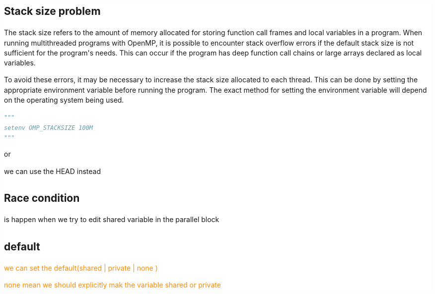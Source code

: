 ## Stack size problem

The stack size refers to the amount of memory allocated for storing function call frames and local variables in a program. When running multithreaded programs with OpenMP, it is possible to encounter stack overflow errors if the default stack size is not sufficient for the program's needs. This can occur if the program has deep function call chains or large arrays declared as local variables.

To avoid these errors, it may be necessary to increase the stack size allocated to each thread. This can be done by setting the appropriate environment variable before running the program. The exact method for setting the environment variable will depend on the operating system being used.

```python
"""
setenv OMP_STACKSIZE 100M
"""
```

or

we can use the HEAD instead

## Race condition

is happen when we try to edit shared variable in the parallel block

## default

<span style="color:darkorange">
we can set the default(shared | private | none )

none mean we should explicitly mak the variable shared or private
</span>
